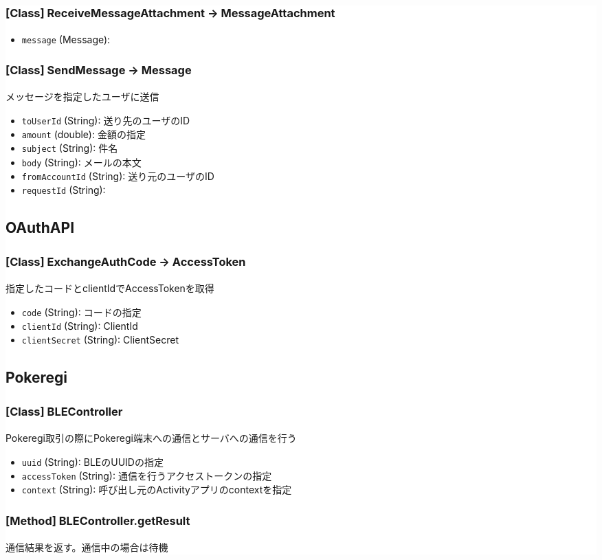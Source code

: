 ### [Class] ReceiveMessageAttachment -> MessageAttachment
- ```message``` (Message): 

### [Class] SendMessage -> Message
メッセージを指定したユーザに送信

- ```toUserId``` (String): 送り先のユーザのID
- ```amount``` (double): 金額の指定
- ```subject``` (String): 件名
- ```body``` (String): メールの本文
- ```fromAccountId``` (String): 送り元のユーザのID
- ```requestId``` (String):

## OAuthAPI
### [Class] ExchangeAuthCode -> AccessToken
指定したコードとclientIdでAccessTokenを取得

- ```code``` (String): コードの指定
- ```clientId``` (String): ClientId
- ```clientSecret``` (String): ClientSecret

## Pokeregi
### [Class] BLEController
Pokeregi取引の際にPokeregi端末への通信とサーバへの通信を行う

- ```uuid``` (String): BLEのUUIDの指定
- ```accessToken``` (String): 通信を行うアクセストークンの指定
- ```context``` (String): 呼び出し元のActivityアプリのcontextを指定

### [Method] BLEController.getResult
通信結果を返す。通信中の場合は待機
